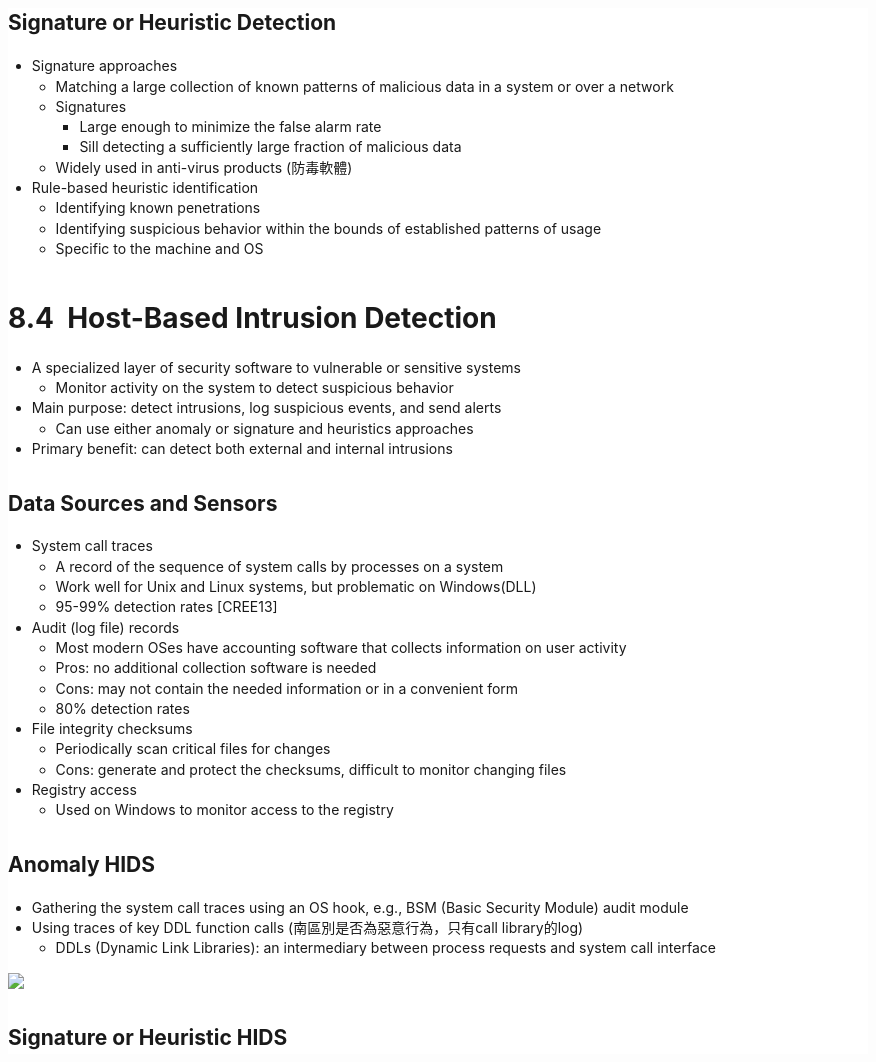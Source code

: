 ## Signature or Heuristic Detection

*   Signature approaches
    *   Matching a large collection of known patterns of malicious data in a system or over a network
    *   Signatures
        *   Large enough to minimize the false alarm rate
        *   Sill detecting a sufficiently large fraction of malicious data
    *   Widely used in anti-virus products (防毒軟體)
*   Rule-based heuristic identification
    *   Identifying known penetrations
    *   Identifying suspicious behavior within the bounds of established patterns of usage
    *   Specific to the machine and OS

# **8.4  Host-Based Intrusion Detection**

*   A specialized layer of security software to vulnerable or sensitive systems
    *   Monitor activity on the system to detect suspicious behavior
*   Main purpose: detect intrusions, log suspicious events, and send alerts
    *   Can use either anomaly or signature and heuristics approaches
*   Primary benefit: can detect both external and internal intrusions

## Data Sources and Sensors

*   System call traces
    *   A record of the sequence of system calls by processes on a system
    *   Work well for Unix and Linux systems, but problematic on Windows(DLL)
    *   95-99% detection rates \[CREE13\]
*   Audit (log file) records
    *   Most modern OSes have accounting software that collects information on user activity
    *   Pros: no additional collection software is needed
    *   Cons: may not contain the needed information or in a convenient form
    *   80% detection rates
*   File integrity checksums
    *   Periodically scan critical files for changes
    *   Cons: generate and protect the checksums, difficult to monitor changing files
*   Registry access
    *   Used on Windows to monitor access to the registry

## Anomaly HIDS

*   Gathering the system call traces using an OS hook, e.g., BSM (Basic Security Module) audit module
*   Using traces of key DDL function calls (南區別是否為惡意行為，只有call library的log)
    *   DDLs (Dynamic Link Libraries): an intermediary between process requests and system call interface

![](https://t3764800.p.clickup-attachments.com/t3764800/dd48ae5b-af4b-4895-b13d-96fb27201319/image.png)

## Signature or Heuristic HIDS
